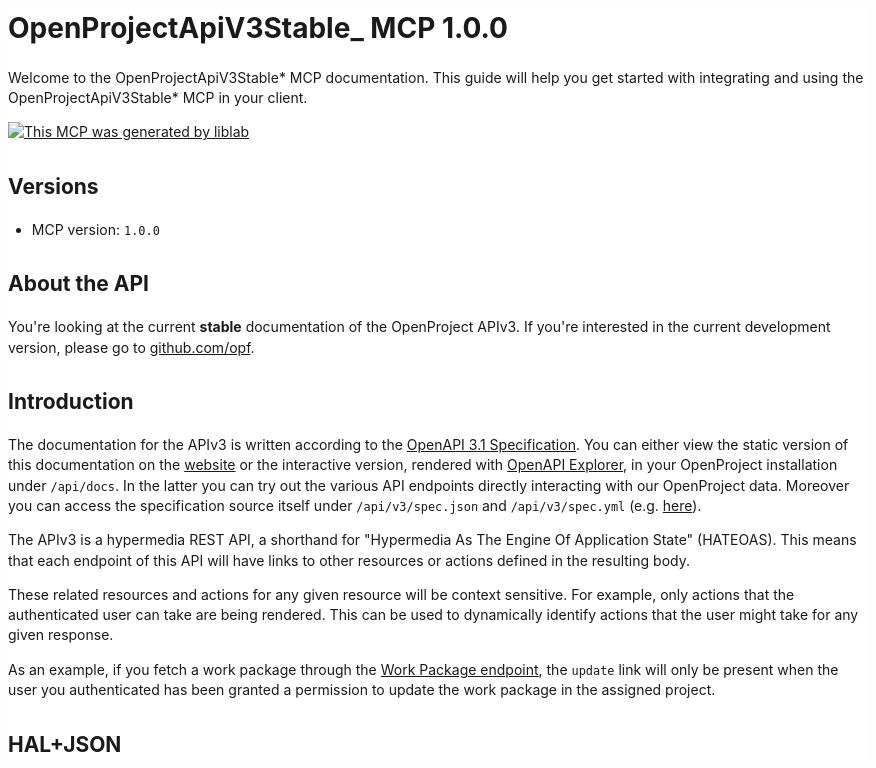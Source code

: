 # OpenProjectApiV3Stable\_ MCP 1.0.0

Welcome to the OpenProjectApiV3Stable* MCP documentation. This guide will help you get started with integrating and using the OpenProjectApiV3Stable* MCP in your client.

[![This MCP was generated by liblab](https://public-liblab-readme-assets.s3.us-east-1.amazonaws.com/built-by-liblab-icon.svg)](https://liblab.com/?utm_source=readme)

## Versions

- MCP version: `1.0.0`

## About the API

You're looking at the current **stable** documentation of the OpenProject APIv3. If you're interested in the current
development version, please go to [github.com/opf](https://github.com/opf/openproject/tree/dev/docs/api/apiv3).

## Introduction

The documentation for the APIv3 is written according to the [OpenAPI 3.1 Specification](https://swagger.io/specification/).
You can either view the static version of this documentation on the [website](https://www.openproject.org/docs/api/introduction/)
or the interactive version, rendered with [OpenAPI Explorer](https://github.com/Rhosys/openapi-explorer/blob/main/README.md),
in your OpenProject installation under `/api/docs`.
In the latter you can try out the various API endpoints directly interacting with our OpenProject data.
Moreover you can access the specification source itself under `/api/v3/spec.json` and `/api/v3/spec.yml`
(e.g. [here](https://community.openproject.org/api/v3/spec.yml)).

The APIv3 is a hypermedia REST API, a shorthand for "Hypermedia As The Engine Of Application State" (HATEOAS).
This means that each endpoint of this API will have links to other resources or actions defined in the resulting body.

These related resources and actions for any given resource will be context sensitive. For example, only actions that the
authenticated user can take are being rendered. This can be used to dynamically identify actions that the user might take for any
given response.

As an example, if you fetch a work package through the [Work Package endpoint](https://www.openproject.org/docs/api/endpoints/work-packages/), the `update` link will only
be present when the user you authenticated has been granted a permission to update the work package in the assigned project.

## HAL+JSON

